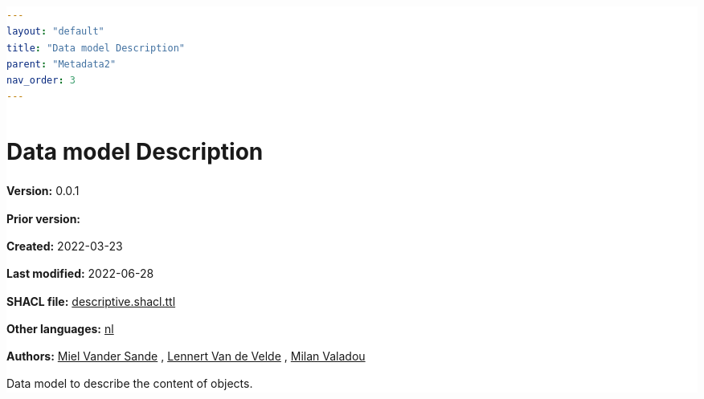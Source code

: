 ```yaml
---
layout: "default"
title: "Data model Description"
parent: "Metadata2"
nav_order: 3
---
```


Data model Description
====================

**Version:** 0.0.1

**Prior version:** 

**Created:** 2022-03-23

**Last modified:** 2022-06-28

**SHACL file:** [descriptive.shacl.ttl](descriptive.shacl.ttl)

**Other languages:**
[nl](../nl)

**Authors:**
[Miel Vander Sande](mailto:miel.vandersande@meemoo.be)
, [Lennert Van de Velde](mailto:lennert.vandevelde@meemoo.be)
, [Milan Valadou](mailto:milan.valadou@meemoo.be)


Data model to describe the content of objects.

<div class="zoom">